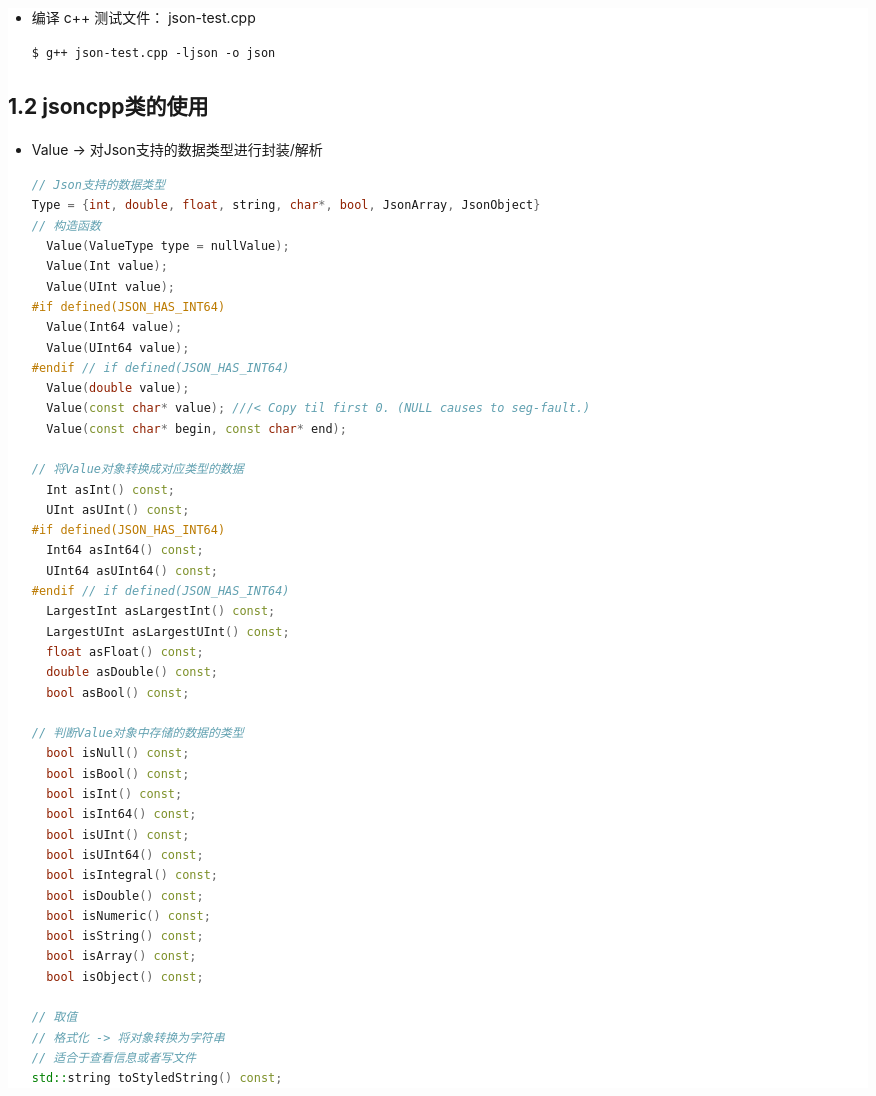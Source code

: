   - 编译 c++ 测试文件： json-test.cpp

    ```shell
    $ g++ json-test.cpp -ljson -o json
    ```

## 1.2 jsoncpp类的使用

- Value -> 对Json支持的数据类型进行封装/解析

  ```c++
  // Json支持的数据类型
  Type = {int, double, float, string, char*, bool, JsonArray, JsonObject}
  // 构造函数
    Value(ValueType type = nullValue);
    Value(Int value);
    Value(UInt value);
  #if defined(JSON_HAS_INT64)
    Value(Int64 value);
    Value(UInt64 value);
  #endif // if defined(JSON_HAS_INT64)
    Value(double value);
    Value(const char* value); ///< Copy til first 0. (NULL causes to seg-fault.)
    Value(const char* begin, const char* end);
  
  // 将Value对象转换成对应类型的数据
    Int asInt() const;
    UInt asUInt() const;
  #if defined(JSON_HAS_INT64)
    Int64 asInt64() const;
    UInt64 asUInt64() const;
  #endif // if defined(JSON_HAS_INT64)
    LargestInt asLargestInt() const;
    LargestUInt asLargestUInt() const;
    float asFloat() const;
    double asDouble() const;
    bool asBool() const;
  
  // 判断Value对象中存储的数据的类型
    bool isNull() const;
    bool isBool() const;
    bool isInt() const;
    bool isInt64() const;
    bool isUInt() const;
    bool isUInt64() const;
    bool isIntegral() const;
    bool isDouble() const;
    bool isNumeric() const;
    bool isString() const;
    bool isArray() const;
    bool isObject() const;
  
  // 取值 
  // 格式化 -> 将对象转换为字符串
  // 适合于查看信息或者写文件
  std::string toStyledString() const;
  
  ```
